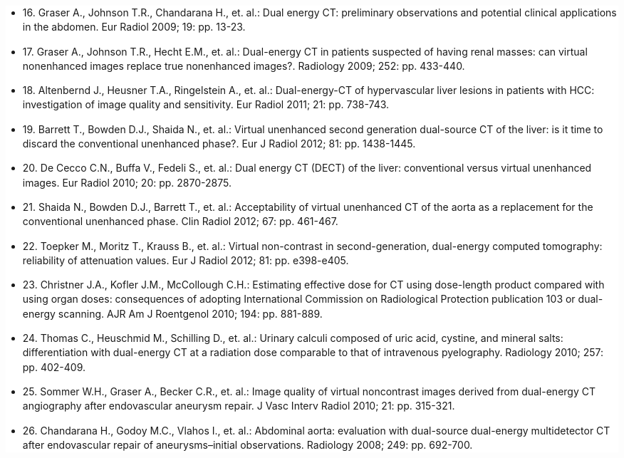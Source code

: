 
- 16\. Graser A., Johnson T.R., Chandarana H., et. al.: Dual energy CT: preliminary observations and potential clinical applications in the abdomen. Eur Radiol 2009; 19: pp. 13-23.


- 17\. Graser A., Johnson T.R., Hecht E.M., et. al.: Dual-energy CT in patients suspected of having renal masses: can virtual nonenhanced images replace true nonenhanced images?. Radiology 2009; 252: pp. 433-440.


- 18\. Altenbernd J., Heusner T.A., Ringelstein A., et. al.: Dual-energy-CT of hypervascular liver lesions in patients with HCC: investigation of image quality and sensitivity. Eur Radiol 2011; 21: pp. 738-743.


- 19\. Barrett T., Bowden D.J., Shaida N., et. al.: Virtual unenhanced second generation dual-source CT of the liver: is it time to discard the conventional unenhanced phase?. Eur J Radiol 2012; 81: pp. 1438-1445.


- 20\. De Cecco C.N., Buffa V., Fedeli S., et. al.: Dual energy CT (DECT) of the liver: conventional versus virtual unenhanced images. Eur Radiol 2010; 20: pp. 2870-2875.


- 21\. Shaida N., Bowden D.J., Barrett T., et. al.: Acceptability of virtual unenhanced CT of the aorta as a replacement for the conventional unenhanced phase. Clin Radiol 2012; 67: pp. 461-467.


- 22\. Toepker M., Moritz T., Krauss B., et. al.: Virtual non-contrast in second-generation, dual-energy computed tomography: reliability of attenuation values. Eur J Radiol 2012; 81: pp. e398-e405.


- 23\. Christner J.A., Kofler J.M., McCollough C.H.: Estimating effective dose for CT using dose-length product compared with using organ doses: consequences of adopting International Commission on Radiological Protection publication 103 or dual-energy scanning. AJR Am J Roentgenol 2010; 194: pp. 881-889.


- 24\. Thomas C., Heuschmid M., Schilling D., et. al.: Urinary calculi composed of uric acid, cystine, and mineral salts: differentiation with dual-energy CT at a radiation dose comparable to that of intravenous pyelography. Radiology 2010; 257: pp. 402-409.


- 25\. Sommer W.H., Graser A., Becker C.R., et. al.: Image quality of virtual noncontrast images derived from dual-energy CT angiography after endovascular aneurysm repair. J Vasc Interv Radiol 2010; 21: pp. 315-321.


- 26\. Chandarana H., Godoy M.C., Vlahos I., et. al.: Abdominal aorta: evaluation with dual-source dual-energy multidetector CT after endovascular repair of aneurysms–initial observations. Radiology 2008; 249: pp. 692-700.